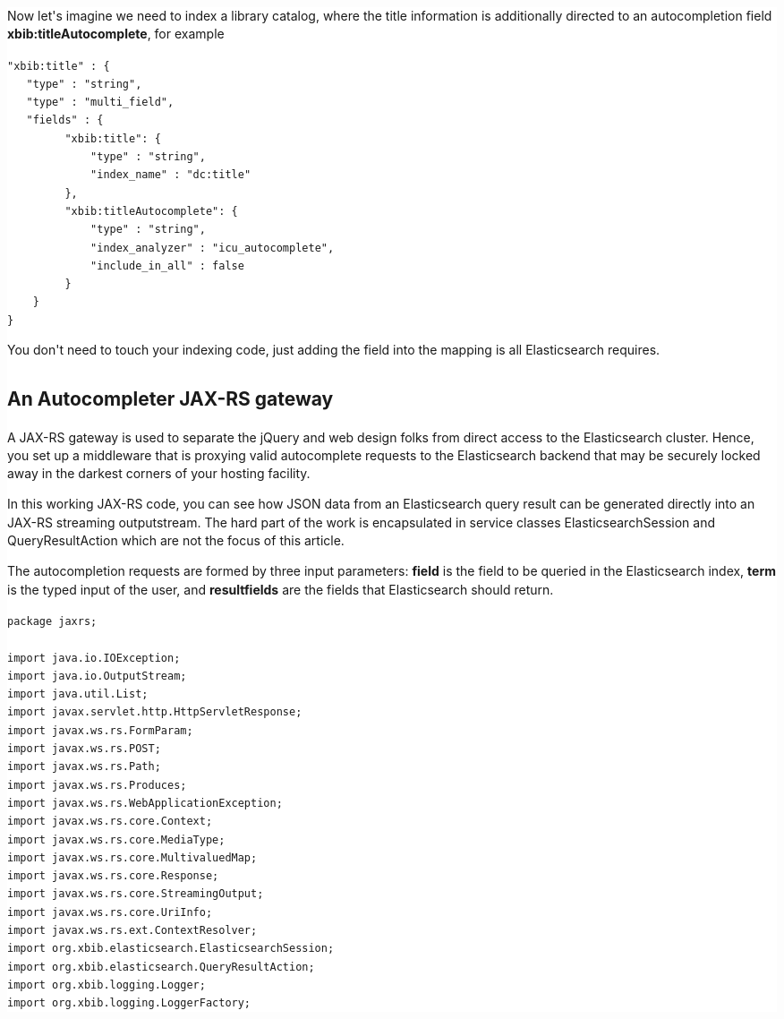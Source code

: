 Now let's imagine we need to index a library catalog, where the title information is additionally directed to an autocompletion field **xbib:titleAutocomplete**, for example

	"xbib:title" : {
       "type" : "string",
       "type" : "multi_field",
       "fields" : {
             "xbib:title": {
                 "type" : "string",
                 "index_name" : "dc:title"
             },
             "xbib:titleAutocomplete": {
                 "type" : "string",
                 "index_analyzer" : "icu_autocomplete",
                 "include_in_all" : false
             }
        }
    }

You don't need to touch your indexing code, just adding the field into the mapping is all Elasticsearch requires.

## An Autocompleter JAX-RS gateway

A JAX-RS gateway is used to separate the jQuery and web design folks from direct access to the Elasticsearch cluster. Hence, you set up a middleware that is proxying valid autocomplete requests to the Elasticsearch backend that may be securely locked away in the darkest corners of your hosting facility.

In this working JAX-RS code, you can see how JSON data from an Elasticsearch query result can be generated directly into an JAX-RS streaming outputstream. 
The hard part of the work is encapsulated in service classes ElasticsearchSession and QueryResultAction which are not the focus of this article.

The autocompletion requests are formed by three input parameters: **field** is the field to be queried in the Elasticsearch index, **term** is the typed input of the user, and **resultfields** are the fields that Elasticsearch should return. 

	package jaxrs;

	import java.io.IOException;
	import java.io.OutputStream;
	import java.util.List;
	import javax.servlet.http.HttpServletResponse;
	import javax.ws.rs.FormParam;
	import javax.ws.rs.POST;
	import javax.ws.rs.Path;
	import javax.ws.rs.Produces;
	import javax.ws.rs.WebApplicationException;
	import javax.ws.rs.core.Context;
	import javax.ws.rs.core.MediaType;
	import javax.ws.rs.core.MultivaluedMap;
	import javax.ws.rs.core.Response;
	import javax.ws.rs.core.StreamingOutput;
	import javax.ws.rs.core.UriInfo;
	import javax.ws.rs.ext.ContextResolver;
	import org.xbib.elasticsearch.ElasticsearchSession;
	import org.xbib.elasticsearch.QueryResultAction;
	import org.xbib.logging.Logger;
	import org.xbib.logging.LoggerFactory;
